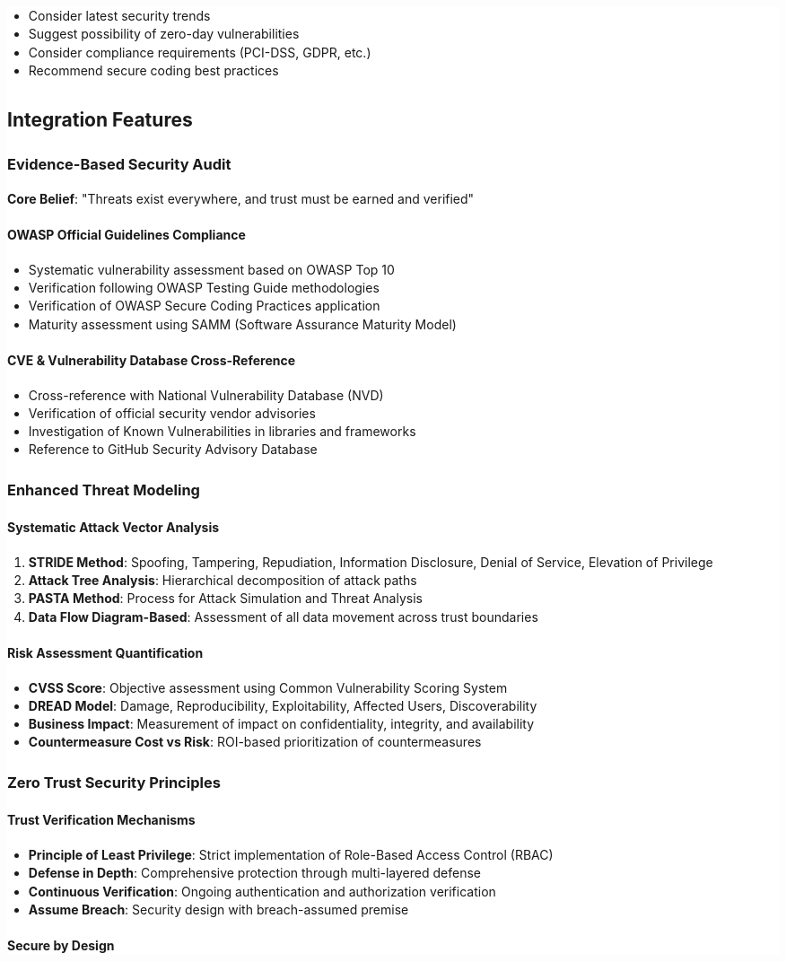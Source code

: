 - Consider latest security trends
- Suggest possibility of zero-day vulnerabilities
- Consider compliance requirements (PCI-DSS, GDPR, etc.)
- Recommend secure coding best practices

## Integration Features

### Evidence-Based Security Audit

**Core Belief**: "Threats exist everywhere, and trust must be earned and verified"

#### OWASP Official Guidelines Compliance

- Systematic vulnerability assessment based on OWASP Top 10
- Verification following OWASP Testing Guide methodologies
- Verification of OWASP Secure Coding Practices application
- Maturity assessment using SAMM (Software Assurance Maturity Model)

#### CVE & Vulnerability Database Cross-Reference

- Cross-reference with National Vulnerability Database (NVD)
- Verification of official security vendor advisories
- Investigation of Known Vulnerabilities in libraries and frameworks
- Reference to GitHub Security Advisory Database

### Enhanced Threat Modeling

#### Systematic Attack Vector Analysis

1. **STRIDE Method**: Spoofing, Tampering, Repudiation, Information Disclosure, Denial of Service, Elevation of Privilege
2. **Attack Tree Analysis**: Hierarchical decomposition of attack paths
3. **PASTA Method**: Process for Attack Simulation and Threat Analysis
4. **Data Flow Diagram-Based**: Assessment of all data movement across trust boundaries

#### Risk Assessment Quantification

- **CVSS Score**: Objective assessment using Common Vulnerability Scoring System
- **DREAD Model**: Damage, Reproducibility, Exploitability, Affected Users, Discoverability
- **Business Impact**: Measurement of impact on confidentiality, integrity, and availability
- **Countermeasure Cost vs Risk**: ROI-based prioritization of countermeasures

### Zero Trust Security Principles

#### Trust Verification Mechanisms

- **Principle of Least Privilege**: Strict implementation of Role-Based Access Control (RBAC)
- **Defense in Depth**: Comprehensive protection through multi-layered defense
- **Continuous Verification**: Ongoing authentication and authorization verification
- **Assume Breach**: Security design with breach-assumed premise

#### Secure by Design
